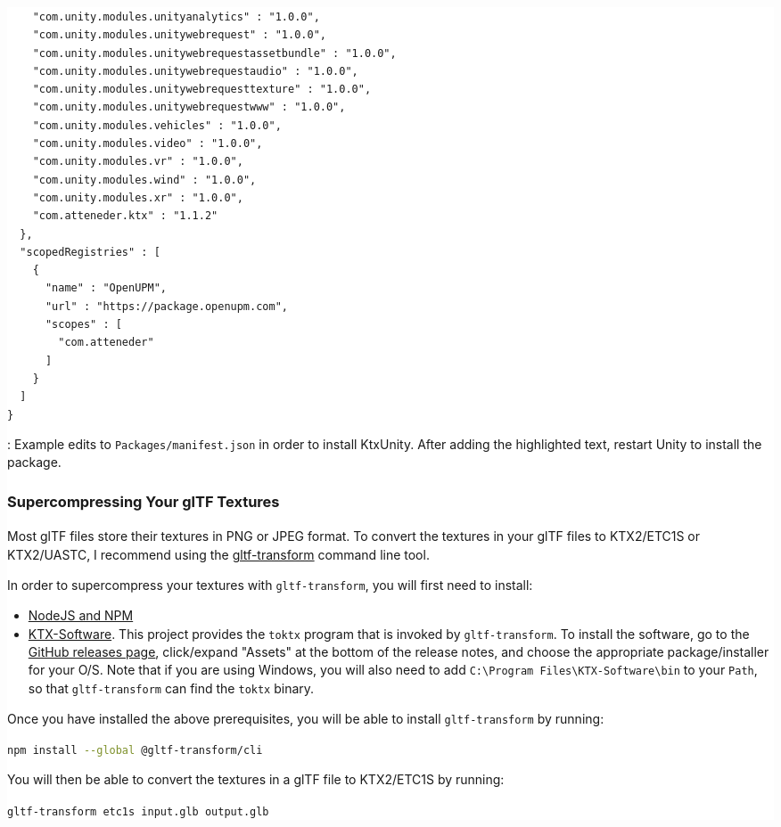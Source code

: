 ```{#lst:manifest-json-ktxunity .json}
    "com.unity.modules.unityanalytics" : "1.0.0",
    "com.unity.modules.unitywebrequest" : "1.0.0",
    "com.unity.modules.unitywebrequestassetbundle" : "1.0.0",
    "com.unity.modules.unitywebrequestaudio" : "1.0.0",
    "com.unity.modules.unitywebrequesttexture" : "1.0.0",
    "com.unity.modules.unitywebrequestwww" : "1.0.0",
    "com.unity.modules.vehicles" : "1.0.0",
    "com.unity.modules.video" : "1.0.0",
    "com.unity.modules.vr" : "1.0.0",
    "com.unity.modules.wind" : "1.0.0",
    "com.unity.modules.xr" : "1.0.0",
    "com.atteneder.ktx" : "1.1.2"
  },
  "scopedRegistries" : [
    {
      "name" : "OpenUPM",
      "url" : "https://package.openupm.com",
      "scopes" : [
        "com.atteneder"
      ]
    }
  ]
}
```
: Example edits to `Packages/manifest.json` in order to install
KtxUnity. After adding the highlighted text, restart Unity to
install the package.

### Supercompressing Your glTF Textures

Most glTF files store their textures in PNG or JPEG format. To convert the textures in your glTF files to KTX2/ETC1S or KTX2/UASTC, I recommend using the [gltf-transform](https://gltf-transform.donmccurdy.com/cli.html) command line tool.

In order to supercompress your textures with `gltf-transform`, you will first need to install:

* [NodeJS and NPM](https://www.npmjs.com/get-npm)
* [KTX-Software](https://github.com/KhronosGroup/KTX-Software). This project provides the `toktx` program that is invoked by `gltf-transform`. To install the software, go to the [GitHub releases page](https://github.com/KhronosGroup/KTX-Software/releases), click/expand "Assets" at the bottom of the release notes, and choose the appropriate package/installer for your O/S. Note that if you are using Windows, you will also need to add `C:\Program Files\KTX-Software\bin` to your `Path`, so that `gltf-transform` can find the `toktx` binary.

Once you have installed the above prerequisites, you will be able to install `gltf-transform` by running:

```sh
npm install --global @gltf-transform/cli
```

You will then be able to convert the textures in a glTF file to KTX2/ETC1S by running:

```sh
gltf-transform etc1s input.glb output.glb
```
